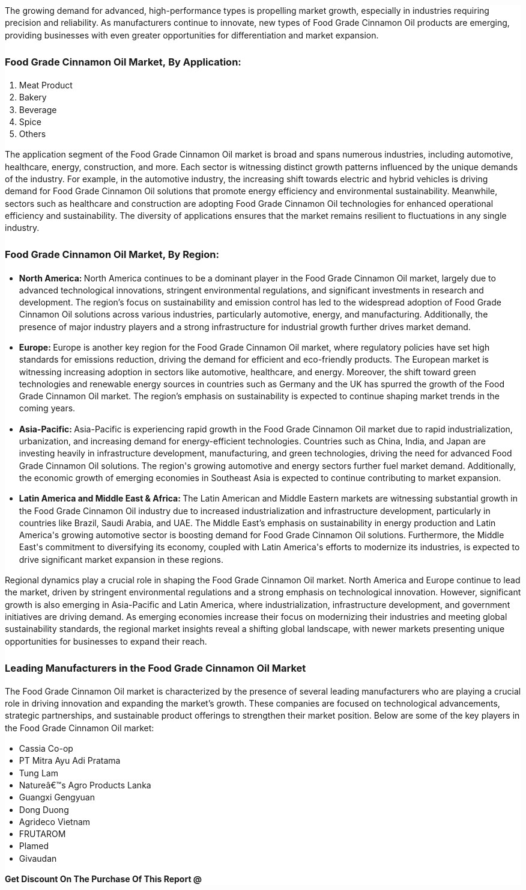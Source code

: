 The growing demand for advanced, high-performance types is propelling market growth, especially in industries requiring precision and reliability. As manufacturers continue to innovate, new types of Food Grade Cinnamon Oil products are emerging, providing businesses with even greater opportunities for differentiation and market expansion.</p><h3>Food Grade Cinnamon Oil Market,&nbsp;By Application:</h3><ol><li>Meat Product<li> Bakery<li> Beverage<li> Spice<li> Others</li></ol><p>The application segment of the Food Grade Cinnamon Oil market is broad and spans numerous industries, including automotive, healthcare, energy, construction, and more. Each sector is witnessing distinct growth patterns influenced by the unique demands of the industry. For example, in the automotive industry, the increasing shift towards electric and hybrid vehicles is driving demand for Food Grade Cinnamon Oil solutions that promote energy efficiency and environmental sustainability. Meanwhile, sectors such as healthcare and construction are adopting Food Grade Cinnamon Oil technologies for enhanced operational efficiency and sustainability. The diversity of applications ensures that the market remains resilient to fluctuations in any single industry.</p><h3>Food Grade Cinnamon Oil Market, By Region:</h3><ul><li><p><strong>North America:&nbsp;</strong>North America continues to be a dominant player in the Food Grade Cinnamon Oil market, largely due to advanced technological innovations, stringent environmental regulations, and significant investments in research and development. The region&rsquo;s focus on sustainability and emission control has led to the widespread adoption of Food Grade Cinnamon Oil solutions across various industries, particularly automotive, energy, and manufacturing. Additionally, the presence of major industry players and a strong infrastructure for industrial growth further drives market demand.</p></li><li><p><strong><strong>Europe:&nbsp;</strong></strong>Europe is another key region for the Food Grade Cinnamon Oil market, where regulatory policies have set high standards for emissions reduction, driving the demand for efficient and eco-friendly products. The European market is witnessing increasing adoption in sectors like automotive, healthcare, and energy. Moreover, the shift toward green technologies and renewable energy sources in countries such as Germany and the UK has spurred the growth of the Food Grade Cinnamon Oil market. The region&rsquo;s emphasis on sustainability is expected to continue shaping market trends in the coming years.</p></li><li><p><strong><strong>Asia-Pacific:&nbsp;</strong></strong>Asia-Pacific is experiencing rapid growth in the Food Grade Cinnamon Oil market due to rapid industrialization, urbanization, and increasing demand for energy-efficient technologies. Countries such as China, India, and Japan are investing heavily in infrastructure development, manufacturing, and green technologies, driving the need for advanced Food Grade Cinnamon Oil solutions. The region's growing automotive and energy sectors further fuel market demand. Additionally, the economic growth of emerging economies in Southeast Asia is expected to continue contributing to market expansion.</p></li><li><p><strong><strong>Latin America and Middle East &amp; Africa:&nbsp;</strong></strong>The Latin American and Middle Eastern markets are witnessing substantial growth in the Food Grade Cinnamon Oil industry due to increased industrialization and infrastructure development, particularly in countries like Brazil, Saudi Arabia, and UAE. The Middle East&rsquo;s emphasis on sustainability in energy production and Latin America's growing automotive sector is boosting demand for Food Grade Cinnamon Oil solutions. Furthermore, the Middle East's commitment to diversifying its economy, coupled with Latin America's efforts to modernize its industries, is expected to drive significant market expansion in these regions.</p></li></ul><p>Regional dynamics play a crucial role in shaping the Food Grade Cinnamon Oil market. North America and Europe continue to lead the market, driven by stringent environmental regulations and a strong emphasis on technological innovation. However, significant growth is also emerging in Asia-Pacific and Latin America, where industrialization, infrastructure development, and government initiatives are driving demand. As emerging economies increase their focus on modernizing their industries and meeting global sustainability standards, the regional market insights reveal a shifting global landscape, with newer markets presenting unique opportunities for businesses to expand their reach.</p><h3><strong>Leading Manufacturers in the Food Grade Cinnamon Oil Market</strong></h3><p>The Food Grade Cinnamon Oil market is characterized by the presence of several leading manufacturers who are playing a crucial role in driving innovation and expanding the market&rsquo;s growth. These companies are focused on technological advancements, strategic partnerships, and sustainable product offerings to strengthen their market position. Below are some of the key players in the Food Grade Cinnamon Oil market:</p></div><div class="article-main__content" data-test-id="publishing-text-block"><ul><li><span class="">Cassia Co-op<li> PT Mitra Ayu Adi Pratama<li> Tung Lam<li> Natureâ€™s Agro Products Lanka<li> Guangxi Gengyuan<li> Dong Duong<li> Agrideco Vietnam<li> FRUTAROM<li> Plamed<li> Givaudan</span></li></ul></div><div class="article-main__content" data-test-id="publishing-text-block"><p><span class="font-[700]"><strong>Get Discount On The Purchase Of This Report @</strong>